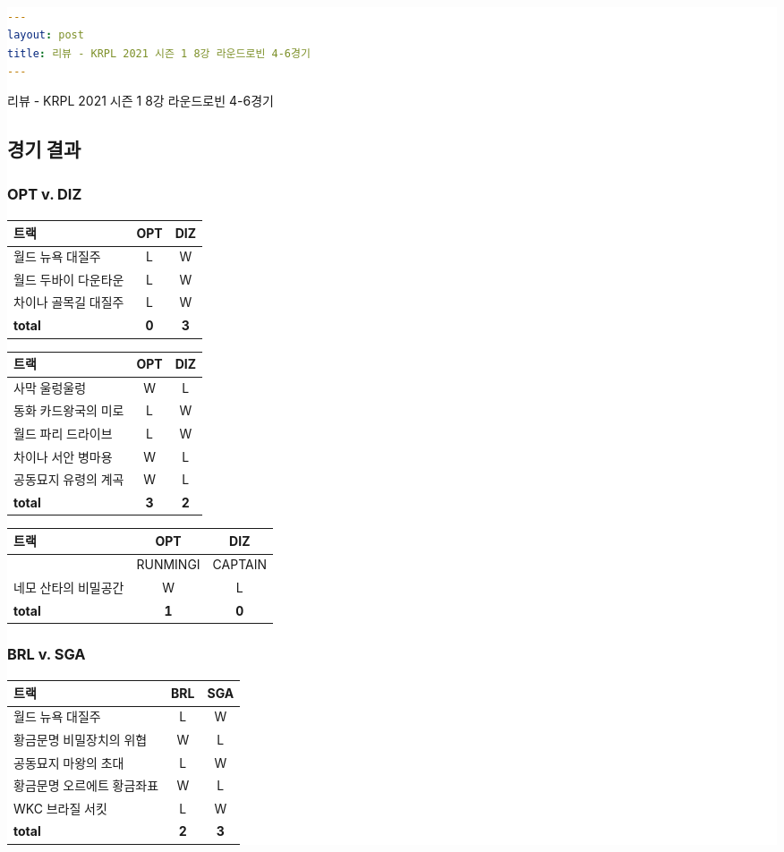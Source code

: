 ```yaml
---
layout: post
title: 리뷰 - KRPL 2021 시즌 1 8강 라운드로빈 4-6경기
---
```

리뷰 - KRPL 2021 시즌 1 8강 라운드로빈 4-6경기


## 경기 결과


### OPT v. DIZ

| 트랙 | OPT | DIZ |
|:---|:---:|:---:|
| 월드 뉴욕 대질주 | L | W |
| 월드 두바이 다운타운 | L | W |
| 차이나 골목길 대질주 | L | W |
| __total__ | __0__ | __3__ |

| 트랙 | OPT | DIZ |
|:---|:---:|:---:|
| 사막 울렁울렁 | W | L |
| 동화 카드왕국의 미로 | L | W |
| 월드 파리 드라이브 | L | W |
| 차이나 서안 병마용 | W | L |
| 공동묘지 유령의 계곡 | W | L |
| __total__ | __3__ | __2__ |

| 트랙 | OPT | DIZ |
|:---|:---:|:---:|
| | RUNMINGI | CAPTAIN |
| 네모 산타의 비밀공간 | W | L |
| __total__ | __1__ | __0__ |


### BRL v. SGA

| 트랙 | BRL | SGA |
|:---|:---:|:---:|
| 월드 뉴욕 대질주 | L | W |
| 황금문명 비밀장치의 위협 | W | L |
| 공동묘지 마왕의 초대 | L | W |
| 황금문명 오르에트 황금좌표 | W | L |
| WKC 브라질 서킷 | L | W |
| __total__ | __2__ | __3__ |
